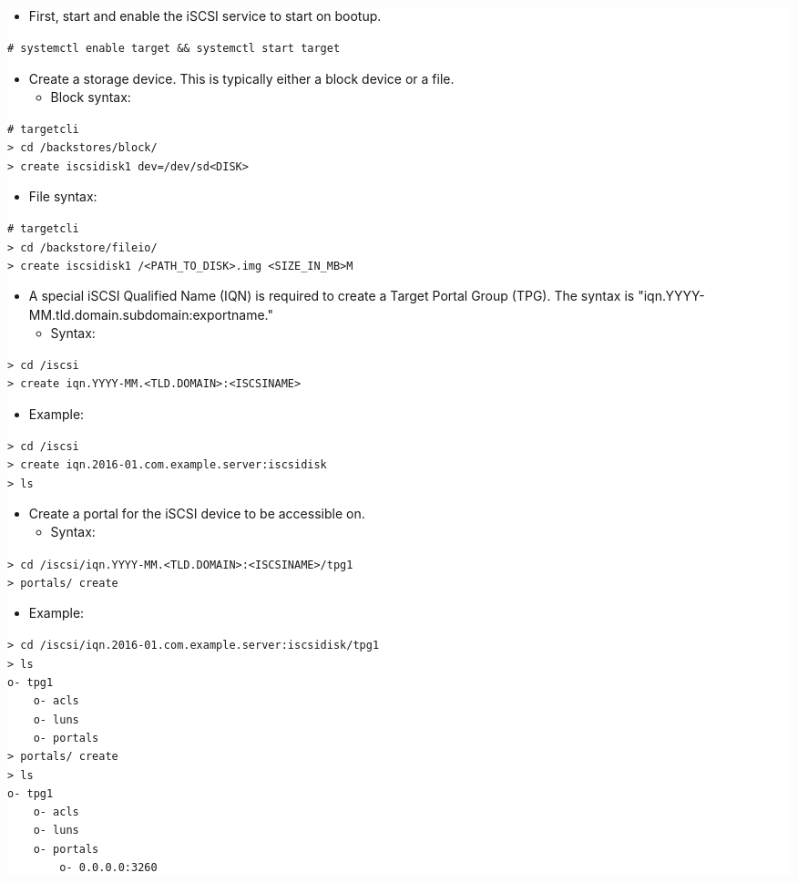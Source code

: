 * First, start and enable the iSCSI service to start on bootup.
```
# systemctl enable target && systemctl start target
```

* Create a storage device. This is typically either a block device or a file.
  * Block syntax:
```
# targetcli
> cd /backstores/block/
> create iscsidisk1 dev=/dev/sd<DISK>
```
  * File syntax:
```
# targetcli
> cd /backstore/fileio/
> create iscsidisk1 /<PATH_TO_DISK>.img <SIZE_IN_MB>M
```

* A special iSCSI Qualified Name (IQN) is required to create a Target Portal Group (TPG). The syntax is "iqn.YYYY-MM.tld.domain.subdomain:exportname."
  * Syntax:
```
> cd /iscsi
> create iqn.YYYY-MM.<TLD.DOMAIN>:<ISCSINAME>
```
  * Example:
```
> cd /iscsi
> create iqn.2016-01.com.example.server:iscsidisk
> ls
```

* Create a portal for the iSCSI device to be accessible on.
  * Syntax:
```
> cd /iscsi/iqn.YYYY-MM.<TLD.DOMAIN>:<ISCSINAME>/tpg1
> portals/ create
```
  * Example:
```
> cd /iscsi/iqn.2016-01.com.example.server:iscsidisk/tpg1
> ls
o- tpg1
	o- acls
	o- luns
	o- portals
> portals/ create
> ls
o- tpg1
	o- acls
	o- luns
	o- portals
		o- 0.0.0.0:3260
```
